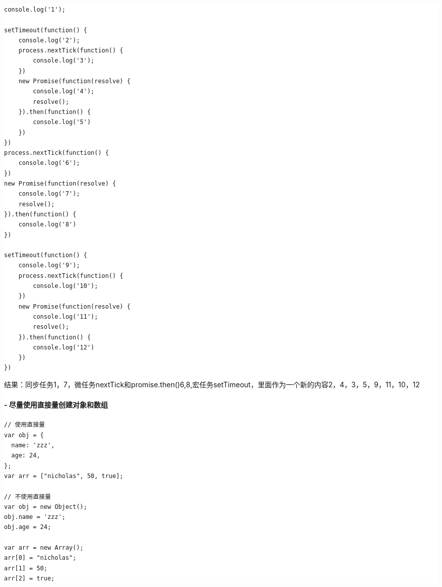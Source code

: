 ```
console.log('1');

setTimeout(function() {
    console.log('2');
    process.nextTick(function() {
        console.log('3');
    })
    new Promise(function(resolve) {
        console.log('4');
        resolve();
    }).then(function() {
        console.log('5')
    })
})
process.nextTick(function() {
    console.log('6');
})
new Promise(function(resolve) {
    console.log('7');
    resolve();
}).then(function() {
    console.log('8')
})

setTimeout(function() {
    console.log('9');
    process.nextTick(function() {
        console.log('10');
    })
    new Promise(function(resolve) {
        console.log('11');
        resolve();
    }).then(function() {
        console.log('12')
    })
})

```
结果：同步任务1，7，微任务nextTick和promise.then()6,8,宏任务setTimeout，里面作为一个新的内容2，4，3，5，9，11，10，12

#### - 尽量使用直接量创建对象和数组

```
// 使用直接量
var obj = {
  name: 'zzz',
  age: 24,
};
var arr = ["nicholas", 50, true];

// 不使用直接量
var obj = new Object();
obj.name = 'zzz';
obj.age = 24;

var arr = new Array();
arr[0] = "nicholas";
arr[1] = 50;
arr[2] = true;
```
